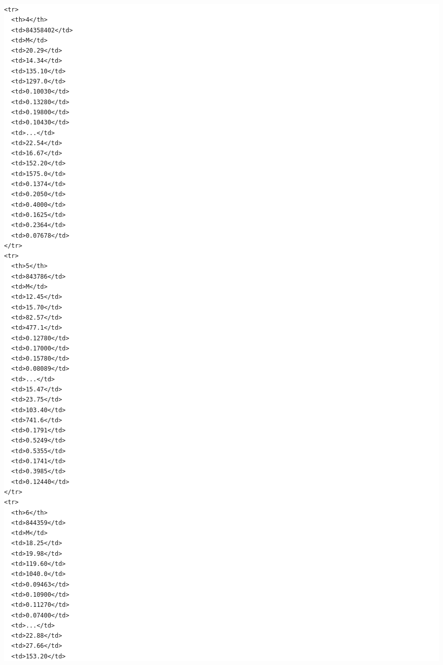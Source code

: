     <tr>
      <th>4</th>
      <td>84358402</td>
      <td>M</td>
      <td>20.29</td>
      <td>14.34</td>
      <td>135.10</td>
      <td>1297.0</td>
      <td>0.10030</td>
      <td>0.13280</td>
      <td>0.19800</td>
      <td>0.10430</td>
      <td>...</td>
      <td>22.54</td>
      <td>16.67</td>
      <td>152.20</td>
      <td>1575.0</td>
      <td>0.1374</td>
      <td>0.2050</td>
      <td>0.4000</td>
      <td>0.1625</td>
      <td>0.2364</td>
      <td>0.07678</td>
    </tr>
    <tr>
      <th>5</th>
      <td>843786</td>
      <td>M</td>
      <td>12.45</td>
      <td>15.70</td>
      <td>82.57</td>
      <td>477.1</td>
      <td>0.12780</td>
      <td>0.17000</td>
      <td>0.15780</td>
      <td>0.08089</td>
      <td>...</td>
      <td>15.47</td>
      <td>23.75</td>
      <td>103.40</td>
      <td>741.6</td>
      <td>0.1791</td>
      <td>0.5249</td>
      <td>0.5355</td>
      <td>0.1741</td>
      <td>0.3985</td>
      <td>0.12440</td>
    </tr>
    <tr>
      <th>6</th>
      <td>844359</td>
      <td>M</td>
      <td>18.25</td>
      <td>19.98</td>
      <td>119.60</td>
      <td>1040.0</td>
      <td>0.09463</td>
      <td>0.10900</td>
      <td>0.11270</td>
      <td>0.07400</td>
      <td>...</td>
      <td>22.88</td>
      <td>27.66</td>
      <td>153.20</td>